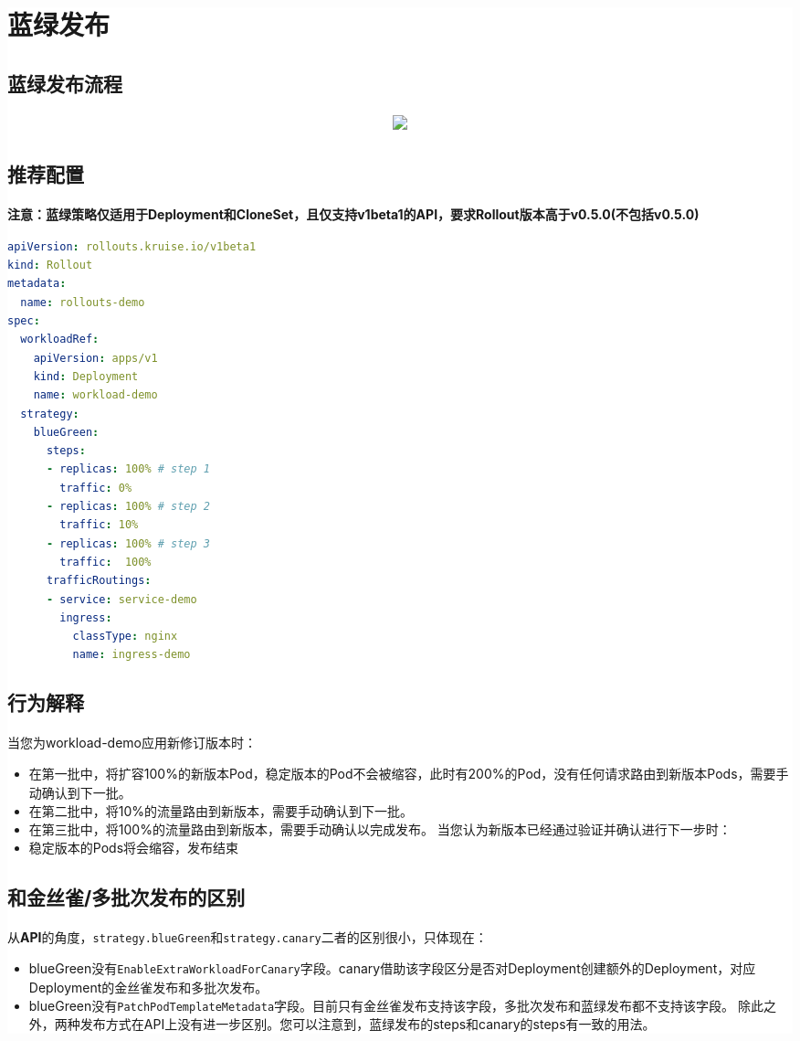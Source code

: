 # 蓝绿发布

## 蓝绿发布流程

<center><img src={require('/static/img/rollouts/bluegreen.png').default} width="90%" /></center>

## 推荐配置

**注意：蓝绿策略仅适用于Deployment和CloneSet，且仅支持v1beta1的API，要求Rollout版本高于v0.5.0(不包括v0.5.0)**

```YAML
apiVersion: rollouts.kruise.io/v1beta1
kind: Rollout
metadata:
  name: rollouts-demo
spec:
  workloadRef:
    apiVersion: apps/v1
    kind: Deployment
    name: workload-demo
  strategy:
    blueGreen:
      steps:
      - replicas: 100% # step 1
        traffic: 0%
      - replicas: 100% # step 2
        traffic: 10%
      - replicas: 100% # step 3
        traffic:  100%
      trafficRoutings:
      - service: service-demo
        ingress:
          classType: nginx
          name: ingress-demo
```

## 行为解释
当您为workload-demo应用新修订版本时：
- 在第一批中，将扩容100%的新版本Pod，稳定版本的Pod不会被缩容，此时有200%的Pod，没有任何请求路由到新版本Pods，需要手动确认到下一批。
- 在第二批中，将10%的流量路由到新版本，需要手动确认到下一批。
- 在第三批中，将100%的流量路由到新版本，需要手动确认以完成发布。
当您认为新版本已经通过验证并确认进行下一步时：
- 稳定版本的Pods将会缩容，发布结束

## 和金丝雀/多批次发布的区别
从**API**的角度，`strategy.blueGreen`和`strategy.canary`二者的区别很小，只体现在：
- blueGreen没有`EnableExtraWorkloadForCanary`字段。canary借助该字段区分是否对Deployment创建额外的Deployment，对应Deployment的金丝雀发布和多批次发布。
- blueGreen没有`PatchPodTemplateMetadata`字段。目前只有金丝雀发布支持该字段，多批次发布和蓝绿发布都不支持该字段。
除此之外，两种发布方式在API上没有进一步区别。您可以注意到，蓝绿发布的steps和canary的steps有一致的用法。

